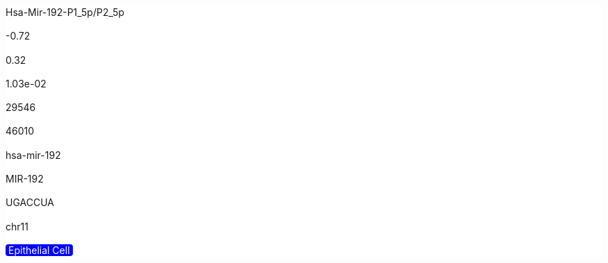 <tr>

<td style="text-align:left;">

Hsa-Mir-192-P1\_5p/P2\_5p

</td>

<td style="text-align:right;">

\-0.72

</td>

<td style="text-align:right;">

0.32

</td>

<td style="text-align:left;">

1.03e-02

</td>

<td style="text-align:right;">

29546

</td>

<td style="text-align:right;">

46010

</td>

<td style="text-align:left;">

hsa-mir-192

</td>

<td style="text-align:left;">

MIR-192

</td>

<td style="text-align:left;">

UGACCUA

</td>

<td style="text-align:left;">

chr11

</td>

<td style="text-align:left;">

<span style="     color: white !important;border-radius: 4px; padding-right: 4px; padding-left: 4px; background-color: blue !important;">Epithelial
Cell</span>
